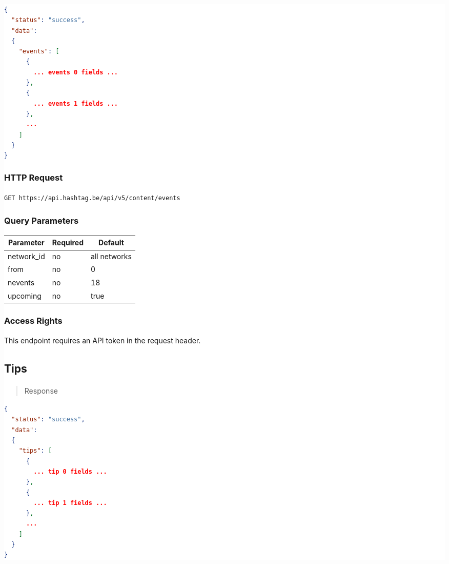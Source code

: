 ```json
{
  "status": "success",
  "data": 
  {
    "events": [
      {
        ... events 0 fields ...
      },
      {
        ... events 1 fields ...
      },
      ...
    ]
  }
}
```

### HTTP Request

`GET https://api.hashtag.be/api/v5/content/events`

### Query Parameters

Parameter | Required | Default
--------- | -------- | -------
network_id | no | all networks
from | no | 0
nevents | no | 18
upcoming | no | true

### Access Rights

This endpoint requires an API token in the request header.





## Tips

> Response

```json
{
  "status": "success",
  "data": 
  {
    "tips": [
      {
        ... tip 0 fields ...
      },
      {
        ... tip 1 fields ...
      },
      ...
    ]
  }
}
```
